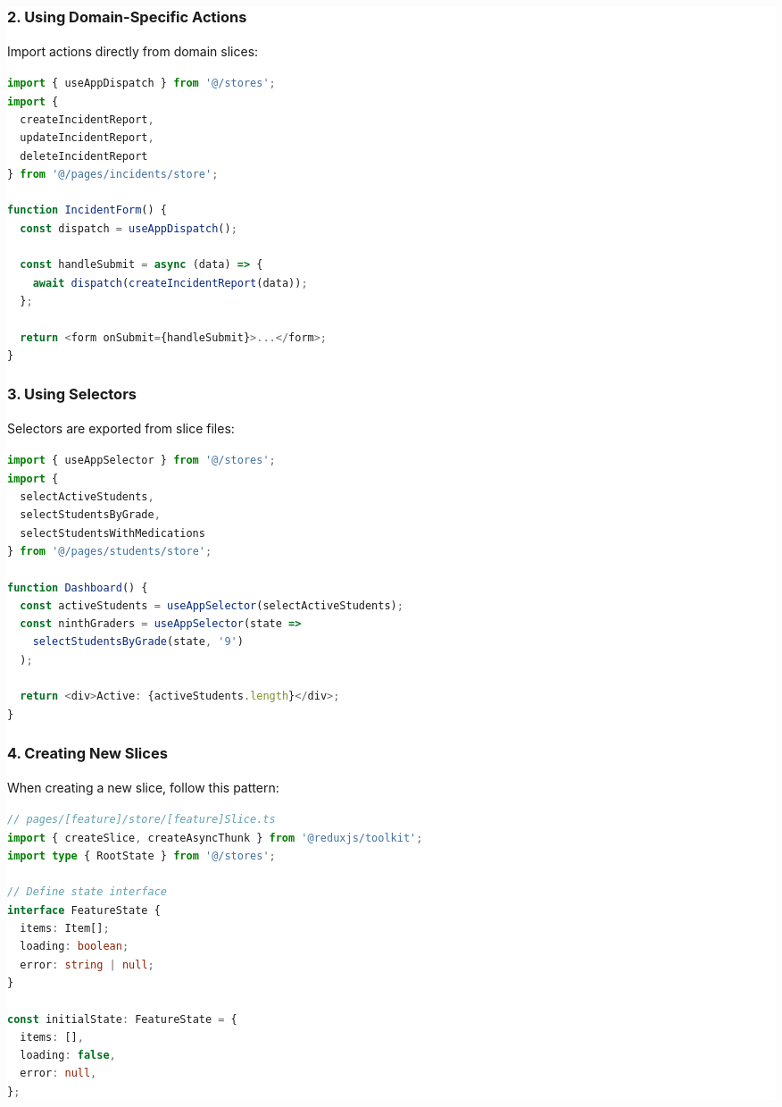 ### 2. Using Domain-Specific Actions

Import actions directly from domain slices:

```typescript
import { useAppDispatch } from '@/stores';
import { 
  createIncidentReport,
  updateIncidentReport,
  deleteIncidentReport 
} from '@/pages/incidents/store';

function IncidentForm() {
  const dispatch = useAppDispatch();
  
  const handleSubmit = async (data) => {
    await dispatch(createIncidentReport(data));
  };
  
  return <form onSubmit={handleSubmit}>...</form>;
}
```

### 3. Using Selectors

Selectors are exported from slice files:

```typescript
import { useAppSelector } from '@/stores';
import { 
  selectActiveStudents,
  selectStudentsByGrade,
  selectStudentsWithMedications 
} from '@/pages/students/store';

function Dashboard() {
  const activeStudents = useAppSelector(selectActiveStudents);
  const ninthGraders = useAppSelector(state => 
    selectStudentsByGrade(state, '9')
  );
  
  return <div>Active: {activeStudents.length}</div>;
}
```

### 4. Creating New Slices

When creating a new slice, follow this pattern:

```typescript
// pages/[feature]/store/[feature]Slice.ts
import { createSlice, createAsyncThunk } from '@reduxjs/toolkit';
import type { RootState } from '@/stores';

// Define state interface
interface FeatureState {
  items: Item[];
  loading: boolean;
  error: string | null;
}

const initialState: FeatureState = {
  items: [],
  loading: false,
  error: null,
};
```